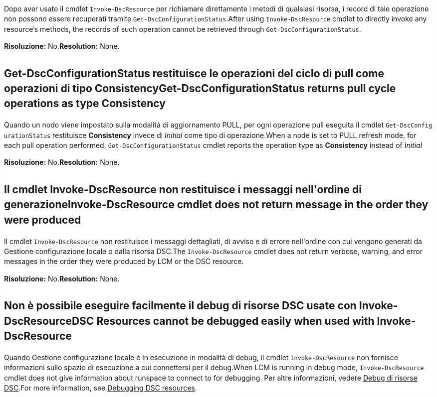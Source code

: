 <span data-ttu-id="589c9-125">Dopo aver usato il cmdlet `Invoke-DscResource` per richiamare direttamente i metodi di qualsiasi risorsa, i record di tale operazione non possono essere recuperati tramite `Get-DscConfigurationStatus`.</span><span class="sxs-lookup"><span data-stu-id="589c9-125">After using `Invoke-DscResource` cmdlet to directly invoke any resource’s methods, the records of such operation cannot be retrieved through `Get-DscConfigurationStatus`.</span></span>

<span data-ttu-id="589c9-126">**Risoluzione:** No.</span><span class="sxs-lookup"><span data-stu-id="589c9-126">**Resolution:** None.</span></span>

## <a name="get-dscconfigurationstatus-returns-pull-cycle-operations-as-type-consistency"></a><span data-ttu-id="589c9-127">Get-DscConfigurationStatus restituisce le operazioni del ciclo di pull come operazioni di tipo **Consistency**</span><span class="sxs-lookup"><span data-stu-id="589c9-127">Get-DscConfigurationStatus returns pull cycle operations as type **Consistency**</span></span>

<span data-ttu-id="589c9-128">Quando un nodo viene impostato sulla modalità di aggiornamento PULL, per ogni operazione pull eseguita il cmdlet `Get-DscConfigurationStatus` restituisce **Consistency** invece di *Initial* come tipo di operazione.</span><span class="sxs-lookup"><span data-stu-id="589c9-128">When a node is set to PULL refresh mode, for each pull operation performed, `Get-DscConfigurationStatus` cmdlet reports the operation type as **Consistency** instead of *Initial*</span></span>

<span data-ttu-id="589c9-129">**Risoluzione:** No.</span><span class="sxs-lookup"><span data-stu-id="589c9-129">**Resolution:** None.</span></span>

## <a name="invoke-dscresource-cmdlet-does-not-return-message-in-the-order-they-were-produced"></a><span data-ttu-id="589c9-130">Il cmdlet Invoke-DscResource non restituisce i messaggi nell'ordine di generazione</span><span class="sxs-lookup"><span data-stu-id="589c9-130">Invoke-DscResource cmdlet does not return message in the order they were produced</span></span>

<span data-ttu-id="589c9-131">Il cmdlet `Invoke-DscResource` non restituisce i messaggi dettagliati, di avviso e di errore nell'ordine con cui vengono generati da Gestione configurazione locale o dalla risorsa DSC.</span><span class="sxs-lookup"><span data-stu-id="589c9-131">The `Invoke-DscResource` cmdlet does not return verbose, warning, and error messages in the order they were produced by LCM or the DSC resource.</span></span>

<span data-ttu-id="589c9-132">**Risoluzione:** No.</span><span class="sxs-lookup"><span data-stu-id="589c9-132">**Resolution:** None.</span></span>

## <a name="dsc-resources-cannot-be-debugged-easily-when-used-with-invoke-dscresource"></a><span data-ttu-id="589c9-133">Non è possibile eseguire facilmente il debug di risorse DSC usate con Invoke-DscResource</span><span class="sxs-lookup"><span data-stu-id="589c9-133">DSC Resources cannot be debugged easily when used with Invoke-DscResource</span></span>

<span data-ttu-id="589c9-134">Quando Gestione configurazione locale è in esecuzione in modalità di debug, il cmdlet `Invoke-DscResource` non fornisce informazioni sullo spazio di esecuzione a cui connettersi per il debug.</span><span class="sxs-lookup"><span data-stu-id="589c9-134">When LCM is running in debug mode, `Invoke-DscResource` cmdlet does not give information about runspace to connect to for debugging.</span></span> <span data-ttu-id="589c9-135">Per altre informazioni, vedere [Debug di risorse DSC](/powershell/scripting/dsc/troubleshooting/debugResource).</span><span class="sxs-lookup"><span data-stu-id="589c9-135">For more information, see [Debugging DSC resources](/powershell/scripting/dsc/troubleshooting/debugResource).</span></span>
